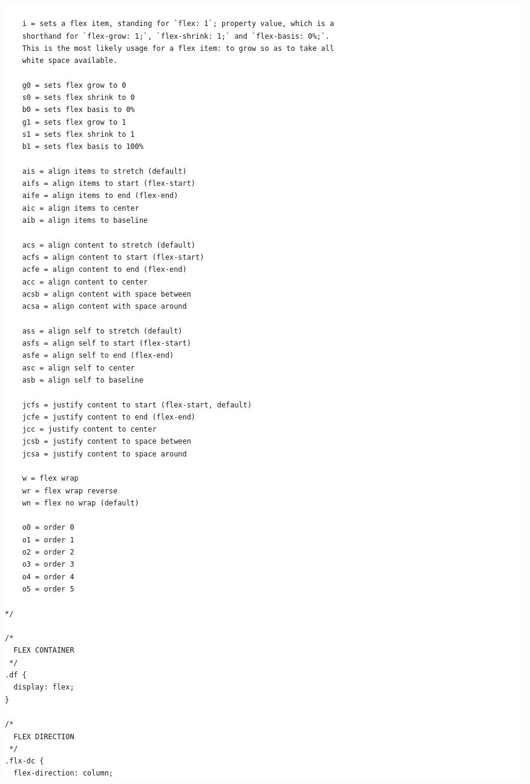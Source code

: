 ```

    i = sets a flex item, standing for `flex: 1`; property value, which is a
    shorthand for `flex-grow: 1;`, `flex-shrink: 1;` and `flex-basis: 0%;`.
    This is the most likely usage for a flex item: to grow so as to take all
    white space available.

    g0 = sets flex grow to 0
    s0 = sets flex shrink to 0
    b0 = sets flex basis to 0%
    g1 = sets flex grow to 1
    s1 = sets flex shrink to 1
    b1 = sets flex basis to 100%

    ais = align items to stretch (default)
    aifs = align items to start (flex-start)
    aife = align items to end (flex-end)
    aic = align items to center
    aib = align items to baseline

    acs = align content to stretch (default)
    acfs = align content to start (flex-start)
    acfe = align content to end (flex-end)
    acc = align content to center
    acsb = align content with space between
    acsa = align content with space around

    ass = align self to stretch (default)
    asfs = align self to start (flex-start)
    asfe = align self to end (flex-end)
    asc = align self to center
    asb = align self to baseline

    jcfs = justify content to start (flex-start, default)
    jcfe = justify content to end (flex-end)
    jcc = justify content to center
    jcsb = justify content to space between
    jcsa = justify content to space around

    w = flex wrap
    wr = flex wrap reverse
    wn = flex no wrap (default)

    o0 = order 0
    o1 = order 1
    o2 = order 2
    o3 = order 3
    o4 = order 4
    o5 = order 5

*/

/*
  FLEX CONTAINER
 */
.df {
  display: flex;
}

/*
  FLEX DIRECTION
 */
.flx-dc {
  flex-direction: column;
```